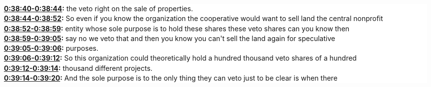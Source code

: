 **[0:38:40-0:38:44](https://investinginregenerativeagriculture.com/2018/04/21/thomas-rippel/#t=0:38:40):**  the veto right on the sale of properties.  
**[0:38:44-0:38:52](https://investinginregenerativeagriculture.com/2018/04/21/thomas-rippel/#t=0:38:44):**  So even if you know the organization the cooperative would want to sell land the central nonprofit  
**[0:38:52-0:38:59](https://investinginregenerativeagriculture.com/2018/04/21/thomas-rippel/#t=0:38:52):**  entity whose sole purpose is to hold these shares these veto shares can you know then  
**[0:38:59-0:39:05](https://investinginregenerativeagriculture.com/2018/04/21/thomas-rippel/#t=0:38:59):**  say no we veto that and then you know you can't sell the land again for speculative  
**[0:39:05-0:39:06](https://investinginregenerativeagriculture.com/2018/04/21/thomas-rippel/#t=0:39:05):**  purposes.  
**[0:39:06-0:39:12](https://investinginregenerativeagriculture.com/2018/04/21/thomas-rippel/#t=0:39:06):**  So this organization could theoretically hold a hundred thousand veto shares of a hundred  
**[0:39:12-0:39:14](https://investinginregenerativeagriculture.com/2018/04/21/thomas-rippel/#t=0:39:12):**  thousand different projects.  
**[0:39:14-0:39:20](https://investinginregenerativeagriculture.com/2018/04/21/thomas-rippel/#t=0:39:14):**  And the sole purpose is to the only thing they can veto just to be clear is when there  
